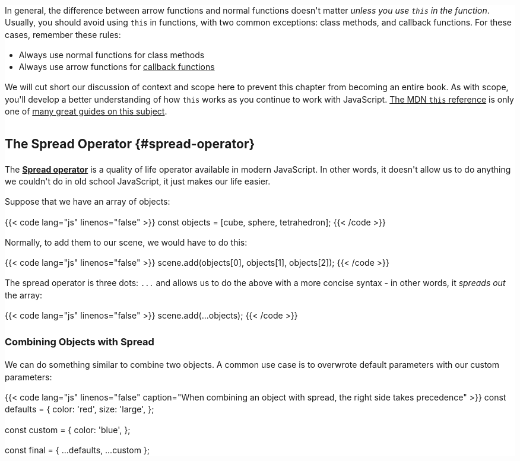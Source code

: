 In general, the difference between arrow functions and normal functions doesn't matter _unless you use `this` in the function_. Usually, you should avoid using `this` in functions, with two common exceptions: class methods, and callback functions. For these cases, remember these rules:

* Always use normal functions for class methods
* Always use arrow functions for [callback functions](#callback-functions)

We will cut short our discussion of context and scope here to prevent this chapter from becoming an entire book. As with scope, you'll develop a better understanding of how `this` works as you continue to work with JavaScript. [The MDN `this` reference](https://developer.mozilla.org/en-US/docs/Web/JavaScript/Reference/Operators/this) is only one of [many great guides on this subject](https://stackoverflow.com/questions/3127429/how-does-the-this-keyword-work).

## The Spread Operator {#spread-operator}

The [**Spread operator**](https://developer.mozilla.org/en-US/docs/Web/JavaScript/Reference/Operators/Spread_syntax) is a quality of life operator available in modern JavaScript. In other words, it doesn't allow us to do anything we couldn't do in old school JavaScript, it just makes our life easier.

Suppose that we have an array of objects:

{{< code lang="js" linenos="false" >}}
const objects = [cube, sphere, tetrahedron];
{{< /code >}}

Normally, to add them to our scene, we would have to do this:

{{< code lang="js" linenos="false" >}}
scene.add(objects[0], objects[1], objects[2]);
{{< /code >}}

The spread operator is three dots: `...` and allows us to do the above with a more concise syntax - in other words, it _spreads out_ the array:

{{< code lang="js" linenos="false" >}}
scene.add(...objects);
{{< /code >}}

### Combining Objects with Spread

We can do something similar to combine two objects. A common use case is to overwrote default parameters with our custom parameters:

{{< code lang="js" linenos="false" caption="When combining an object with spread, the right side takes precedence" >}}
const defaults = {
  color: 'red',
  size: 'large',
};

const custom = {
  color: 'blue',
};

const final = { ...defaults, ...custom };
